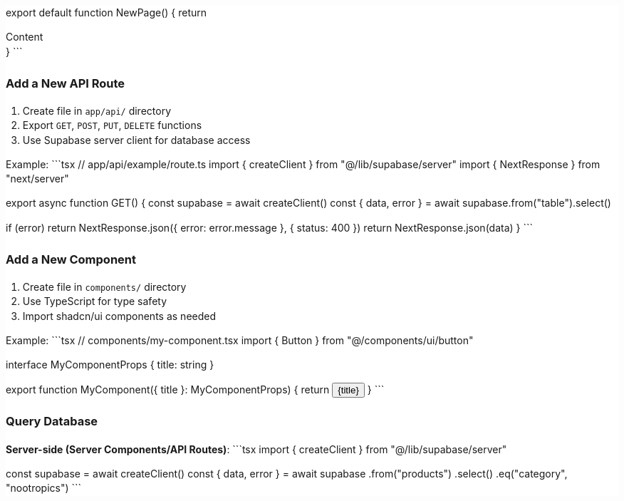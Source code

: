 export default function NewPage() {
  return <div>Content</div>
}
\`\`\`

### Add a New API Route

1. Create file in `app/api/` directory
2. Export `GET`, `POST`, `PUT`, `DELETE` functions
3. Use Supabase server client for database access

Example:
\`\`\`tsx
// app/api/example/route.ts
import { createClient } from "@/lib/supabase/server"
import { NextResponse } from "next/server"

export async function GET() {
  const supabase = await createClient()
  const { data, error } = await supabase.from("table").select()
  
  if (error) return NextResponse.json({ error: error.message }, { status: 400 })
  return NextResponse.json(data)
}
\`\`\`

### Add a New Component

1. Create file in `components/` directory
2. Use TypeScript for type safety
3. Import shadcn/ui components as needed

Example:
\`\`\`tsx
// components/my-component.tsx
import { Button } from "@/components/ui/button"

interface MyComponentProps {
  title: string
}

export function MyComponent({ title }: MyComponentProps) {
  return <Button>{title}</Button>
}
\`\`\`

### Query Database

**Server-side (Server Components/API Routes)**:
\`\`\`tsx
import { createClient } from "@/lib/supabase/server"

const supabase = await createClient()
const { data, error } = await supabase
  .from("products")
  .select()
  .eq("category", "nootropics")
\`\`\`
